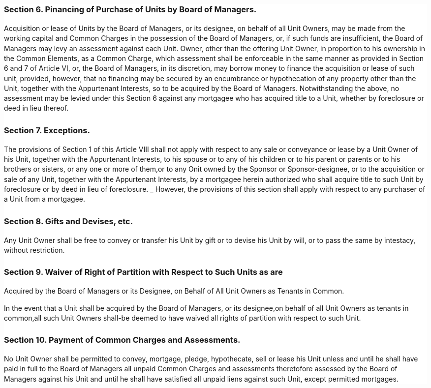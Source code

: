 ### Section 6. Pinancing of Purchase of Units by Board of Managers.

Acquisition or 
lease of Units by the Board of Managers, or its designee, on behalf of all Unit 
Owners, may be made from the working capital and Common Charges in the 
possession of the Board of Managers, or, if such funds are insufficient, the 
Board of Managers may levy an assessment against each Unit. Owner, other than 
the offering Unit Owner, in proportion to his ownership in the Common 
Elements, as a Common Charge, which assessment shall be enforceable in the same 
manner as provided in Section 6 and 7 of Article VI, or, the Board of Managers, 
in its discretion, may borrow money to finance the acquisition or lease of 
such unit, provided, however, that no financing may be secured by an encumbrance 
or hypothecation of any property other than the Unit, together with the 
Appurtenant Interests, so to be acquired by the Board of Managers. 
Notwithstanding the above, no assessment may be levied under this Section 6 
against any mortgagee who has acquired title to a Unit, whether by foreclosure 
or deed in lieu thereof.

### Section 7. Exceptions.

The provisions of Section 1 of this Article VIII shall 
not apply with respect to any sale or conveyance or lease by a Unit Owner of his 
Unit, together with the Appurtenant Interests, to his spouse or to any of his 
children or to his parent or parents or to his brothers or sisters, or any one 
or more of them,or to any Onit owned by the Sponsor or Sponsor-designee, or to 
the acquisition or sale of any Unit, together with the Appurtenant Interests, by 
a mortgagee herein authorized who shall acquire title to such Unit by 
foreclosure or by deed in lieu of foreclosure. _ However, the provisions of this 
section shall apply with respect to any purchaser of a Unit from a mortgagee.

### Section 8. Gifts and Devises, etc.

Any Unit Owner shall be free to convey or 
transfer his Unit by gift or to devise his Unit by will, or to pass the same by 
intestacy, without restriction.

### Section 9. Waiver of Right of Partition with Respect to Such Units as are 
Acquired by the Board of Managers or its Designee, on Behalf of All Unit Owners 
as Tenants in Common.

In the event that a Unit shall be acquired by the Board of 
Managers, or its designee,on behalf of all Unit Owners as tenants in common,all 
such Unit Owners shall-be deemed to have waived all rights of partition with 
respect to such Unit.

### Section 10. Payment of Common Charges and Assessments.

No Unit Owner shall be 
permitted to convey, mortgage, pledge, hypothecate, sell or lease his Unit 
unless and until he shall have paid in full to the Board of Managers all unpaid 
Common Charges and assessments theretofore assessed by the Board of Managers 
against his Unit and until he shall have satisfied all unpaid liens against such 
Unit, except permitted mortgages.
